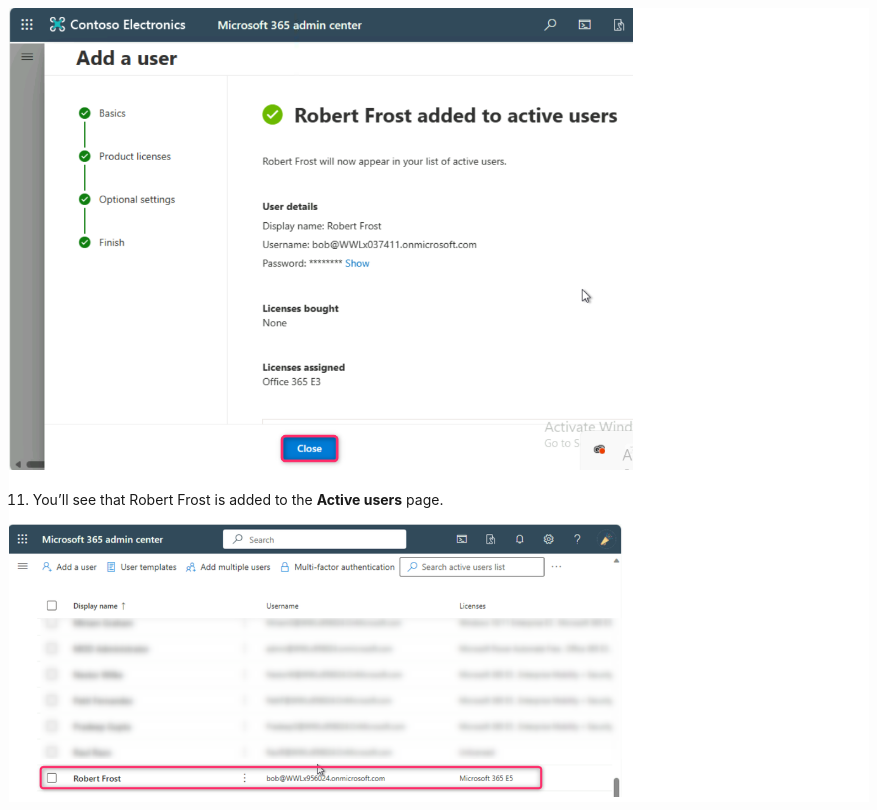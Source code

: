 <img src="./media/image127.png" style="width:6.5in;height:4.81528in"
alt="A screenshot of a computer Description automatically generated" />

11. You’ll see that Robert Frost is added to the **Active users** page.

<img src="./media/image128.png" style="width:6.5in;height:2.84514in" />

